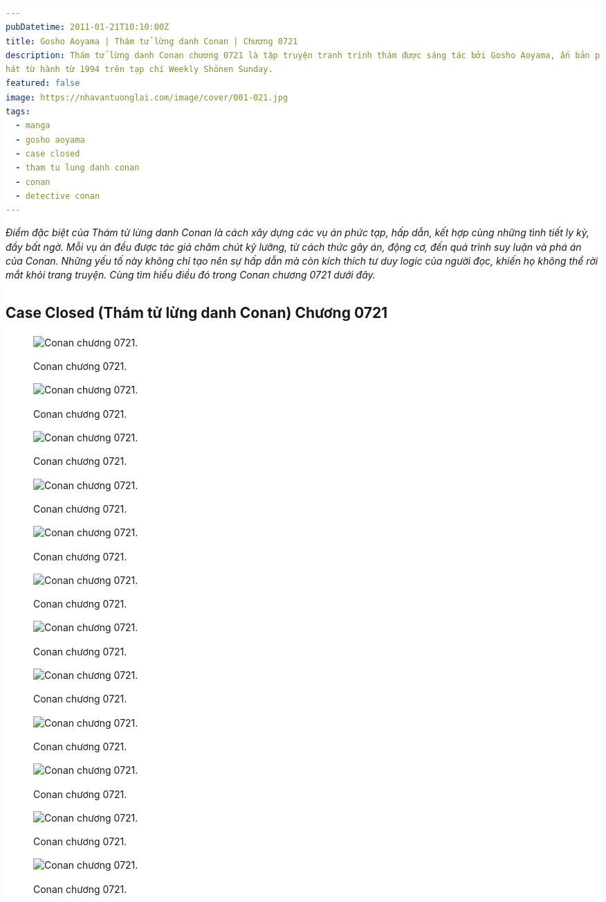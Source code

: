 ```yaml
---
pubDatetime: 2011-01-21T10:10:00Z
title: Gosho Aoyama | Thám tử lừng danh Conan | Chương 0721
description: Thám tử lừng danh Conan chương 0721 là tập truyện tranh trinh thám được sáng tác bởi Gosho Aoyama, ấn bản phát từ hành từ 1994 trên tạp chí Weekly Shōnen Sunday.
featured: false
image: https://nhavantuonglai.com/image/cover/001-021.jpg
tags:
  - manga
  - gosho aoyama
  - case closed
  - tham tu lung danh conan
  - conan
  - detective conan
---
```


_Điểm đặc biệt của Thám tử lừng danh Conan là cách xây dựng các vụ án phức tạp, hấp dẫn, kết hợp cùng những tình tiết ly kỳ, đầy bất ngờ. Mỗi vụ án đều được tác giả chăm chút kỹ lưỡng, từ cách thức gây án, động cơ, đến quá trình suy luận và phá án của Conan. Những yếu tố này không chỉ tạo nên sự hấp dẫn mà còn kích thích tư duy logic của người đọc, khiến họ không thể rời mắt khỏi trang truyện. Cùng tìm hiểu điều đó trong Conan chương 0721 dưới đây._

## Case Closed (Thám tử lừng danh Conan) Chương 0721

<figure><img src="https://nhavantuonglai.com/image/manga/gosho-aoyama-case-closed-0721-01.jpg" alt="Conan chương 0721." title="Conan chương 0721." height=100% width=100%><figcaption></p>Conan chương 0721.</p></figcaption></figure>

<figure><img src="https://nhavantuonglai.com/image/manga/gosho-aoyama-case-closed-0721-02.jpg" alt="Conan chương 0721." title="Conan chương 0721." height=100% width=100%><figcaption></p>Conan chương 0721.</p></figcaption></figure>

<figure><img src="https://nhavantuonglai.com/image/manga/gosho-aoyama-case-closed-0721-03.jpg" alt="Conan chương 0721." title="Conan chương 0721." height=100% width=100%><figcaption></p>Conan chương 0721.</p></figcaption></figure>

<figure><img src="https://nhavantuonglai.com/image/manga/gosho-aoyama-case-closed-0721-04.jpg" alt="Conan chương 0721." title="Conan chương 0721." height=100% width=100%><figcaption></p>Conan chương 0721.</p></figcaption></figure>

<figure><img src="https://nhavantuonglai.com/image/manga/gosho-aoyama-case-closed-0721-05.jpg" alt="Conan chương 0721." title="Conan chương 0721." height=100% width=100%><figcaption></p>Conan chương 0721.</p></figcaption></figure>

<figure><img src="https://nhavantuonglai.com/image/manga/gosho-aoyama-case-closed-0721-06.jpg" alt="Conan chương 0721." title="Conan chương 0721." height=100% width=100%><figcaption></p>Conan chương 0721.</p></figcaption></figure>

<figure><img src="https://nhavantuonglai.com/image/manga/gosho-aoyama-case-closed-0721-07.jpg" alt="Conan chương 0721." title="Conan chương 0721." height=100% width=100%><figcaption></p>Conan chương 0721.</p></figcaption></figure>

<figure><img src="https://nhavantuonglai.com/image/manga/gosho-aoyama-case-closed-0721-08.jpg" alt="Conan chương 0721." title="Conan chương 0721." height=100% width=100%><figcaption></p>Conan chương 0721.</p></figcaption></figure>

<figure><img src="https://nhavantuonglai.com/image/manga/gosho-aoyama-case-closed-0721-09.jpg" alt="Conan chương 0721." title="Conan chương 0721." height=100% width=100%><figcaption></p>Conan chương 0721.</p></figcaption></figure>

<figure><img src="https://nhavantuonglai.com/image/manga/gosho-aoyama-case-closed-0721-10.jpg" alt="Conan chương 0721." title="Conan chương 0721." height=100% width=100%><figcaption></p>Conan chương 0721.</p></figcaption></figure>

<figure><img src="https://nhavantuonglai.com/image/manga/gosho-aoyama-case-closed-0721-11.jpg" alt="Conan chương 0721." title="Conan chương 0721." height=100% width=100%><figcaption></p>Conan chương 0721.</p></figcaption></figure>

<figure><img src="https://nhavantuonglai.com/image/manga/gosho-aoyama-case-closed-0721-12.jpg" alt="Conan chương 0721." title="Conan chương 0721." height=100% width=100%><figcaption></p>Conan chương 0721.</p></figcaption></figure>
